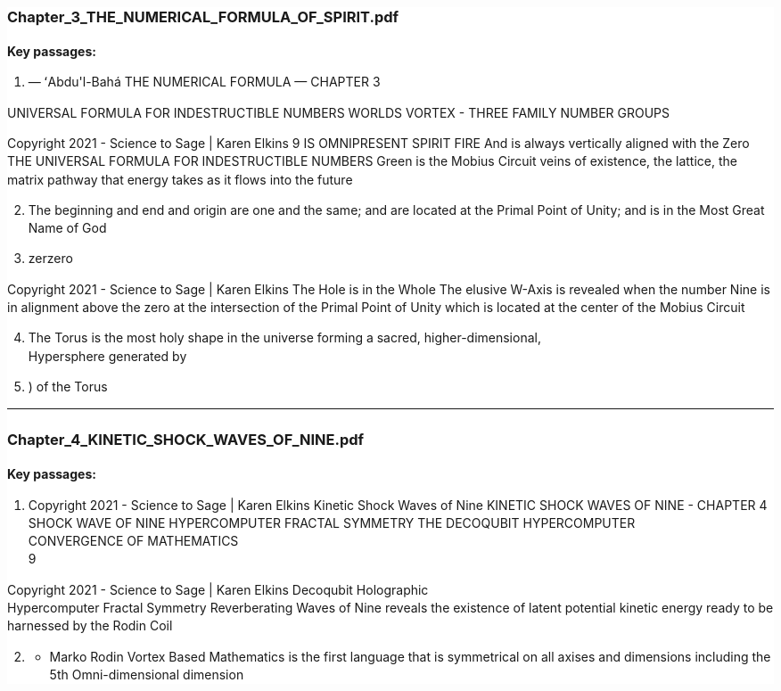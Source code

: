 
### Chapter_3_THE_NUMERICAL_FORMULA_OF_SPIRIT.pdf

**Key passages:**

1. — ʻAbdu'l-Bahá 
 THE NUMERICAL FORMULA — CHAPTER 3
 
UNIVERSAL FORMULA FOR INDESTRUCTIBLE NUMBERS 
WORLDS VORTEX - THREE FAMILY NUMBER GROUPS 

Copyright 2021 - Science to Sage | Karen Elkins
9 IS  OMNIPRESENT SPIRIT FIRE 
And is always vertically aligned with the Zero
THE UNIVERSAL FORMULA FOR INDESTRUCTIBLE NUMBERS
Green is the Mobius Circuit veins of existence, the lattice, the matrix 
pathway that energy takes as it flows into the future

2. The beginning and end and origin are one and the same;  and are located at the Primal 
Point of Unity;   and  is in the Most Great Name of God

3. zerzero

Copyright 2021 - Science to Sage | Karen Elkins
The Hole is in the Whole
The  elusive  W-Axis  is  revealed  when  the  number  Nine  is  in  alignment  above  the  zero  at  the 
intersection of the Primal Point of Unity which is located at the center of the Mobius Circuit

4. The Torus is the most holy shape in the universe forming a sacred, higher-dimensional,  
Hypersphere generated by

5. )  of  the  Torus

---

### Chapter_4_KINETIC_SHOCK_WAVES_OF_NINE.pdf

**Key passages:**

1. Copyright 2021 - Science to Sage | Karen Elkins
Kinetic Shock Waves of Nine
KINETIC SHOCK WAVES OF NINE - CHAPTER 4
SHOCK WAVE OF NINE 
HYPERCOMPUTER FRACTAL SYMMETRY 
THE DECOQUBIT HYPERCOMPUTER  
CONVERGENCE OF MATHEMATICS  
9

Copyright 2021 - Science to Sage | Karen Elkins
Decoqubit Holographic  
Hypercomputer Fractal Symmetry 
Reverberating Waves of Nine reveals the existence of latent 
potential kinetic energy ready to be harnessed by the Rodin Coil

2. - Marko Rodin
Vortex  Based  Mathematics  is  the first  language  that  is  symmetrical  on  all  axises  and 
dimensions  including  the  5th  Omni-dimensional  dimension
